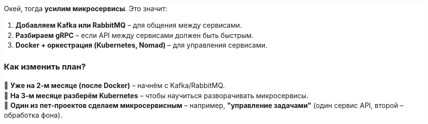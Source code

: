 Окей, тогда **усилим микросервисы**. Это значит:

1. **Добавляем Kafka или RabbitMQ** – для общения между сервисами.
2. **Разбираем gRPC** – если API между сервисами должен быть быстрым.
3. **Docker + оркестрация (Kubernetes, Nomad)** – для управления сервисами.

### **Как изменить план?**

🔹 **Уже на 2-м месяце (после Docker)** – начнём с Kafka/RabbitMQ.  
🔹 **На 3-м месяце разберём Kubernetes** – чтобы научиться разворачивать микросервисы.  
🔹 **Один из пет-проектов сделаем микросервисным** – например, **"управление задачами"** (один сервис API, второй – обработка фона).
